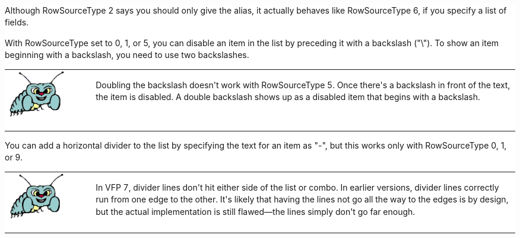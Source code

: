   </td>
 </tr>
</table>

Although RowSourceType 2 says you should only give the alias, it actually behaves like RowSourceType 6, if you specify a list of fields.

With RowSourceType set to 0, 1, or 5, you can disable an item in the list by preceding it with a backslash ("\\"). To show an item beginning with a backslash, you need to use two backslashes.

<table border=0 cellspacing=0 cellpadding=0 width=100%>
<tr>
  <td width=17% valign=top>
<img width=95 height=78 src="bug.gif"></p>
  </td>
  <td width=83%>
  <p>Doubling the backslash doesn't work with RowSourceType 5. Once there's a backslash in front of the text, the item is disabled. A double backslash shows up as a disabled item that begins with a backslash.</p>
  </td>
 </tr>
</table>

You can add a horizontal divider to the list by specifying the text for an item as "\-", but this works only with RowSourceType 0, 1, or 9.

<table border=0 cellspacing=0 cellpadding=0 width=100%>
<tr>
  <td width=17% valign=top>
<img width=95 height=77 src="bug.gif"></p>
  </td>
  <td width=83%>
  <p>In VFP 7, divider lines don't hit either side of the list or combo. In earlier versions, divider lines correctly run from one edge to the other. It's likely that having the lines not go all the way to the edges is by design, but the actual implementation is still flawed&mdash;the lines simply don't go far enough.</p>
  </td>
 </tr>
</table>

